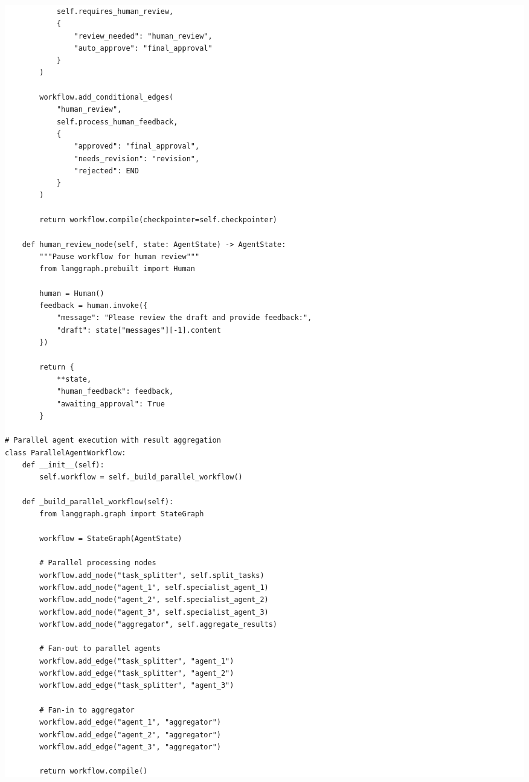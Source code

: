 ````
            self.requires_human_review,
            {
                "review_needed": "human_review",
                "auto_approve": "final_approval"
            }
        )

        workflow.add_conditional_edges(
            "human_review",
            self.process_human_feedback,
            {
                "approved": "final_approval",
                "needs_revision": "revision",
                "rejected": END
            }
        )

        return workflow.compile(checkpointer=self.checkpointer)

    def human_review_node(self, state: AgentState) -> AgentState:
        """Pause workflow for human review"""
        from langgraph.prebuilt import Human

        human = Human()
        feedback = human.invoke({
            "message": "Please review the draft and provide feedback:",
            "draft": state["messages"][-1].content
        })

        return {
            **state,
            "human_feedback": feedback,
            "awaiting_approval": True
        }

# Parallel agent execution with result aggregation
class ParallelAgentWorkflow:
    def __init__(self):
        self.workflow = self._build_parallel_workflow()

    def _build_parallel_workflow(self):
        from langgraph.graph import StateGraph

        workflow = StateGraph(AgentState)

        # Parallel processing nodes
        workflow.add_node("task_splitter", self.split_tasks)
        workflow.add_node("agent_1", self.specialist_agent_1)
        workflow.add_node("agent_2", self.specialist_agent_2)
        workflow.add_node("agent_3", self.specialist_agent_3)
        workflow.add_node("aggregator", self.aggregate_results)

        # Fan-out to parallel agents
        workflow.add_edge("task_splitter", "agent_1")
        workflow.add_edge("task_splitter", "agent_2")
        workflow.add_edge("task_splitter", "agent_3")

        # Fan-in to aggregator
        workflow.add_edge("agent_1", "aggregator")
        workflow.add_edge("agent_2", "aggregator")
        workflow.add_edge("agent_3", "aggregator")

        return workflow.compile()
````